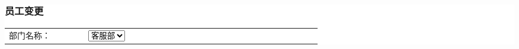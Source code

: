  <body>
  <div class="page-header">
<h3>员工变更</h3>
</div>
    <form name="form1" method="post" action="#">
    <table id="tab" width="500" border="0" cellspacing="1" cellpadding="3">
    <input type="hidden" name="empno" id="empno" value="006"/>
      <tr>
        <td width="120">部门名称：</td>
        <td width="380">
        <select name="deptno" id="deptno">
        <option value="4">客服部</option>
       
        </select>
        </td>
      </tr>
        <tr>
        <td width="120">员工姓名：</td>
        <td width="380"><input type="text" name="empname" id="empname" value="孙芸"  readonly="readonly"></td>
      </tr>
       <tr>
        <td width="120">员工性别：</td>
        <td width="380"><input type="radio" name="empsex" id="sex1" value="男" checked="checked">男
        <input type="radio" name="empsex" id="sex1" value="女">女
        </td>
      </tr>
      <tr>
        <td width="120">入职日期：</td>
        <td width="380"><input class="Wdate" type="text" name="entrydate"  value="2019-02-22" readonly="readonly"/></td>
      </tr>
      </tr>
        <tr>
        <td width="120">联系电话：</td>
        <td width="380"><input type="text" name="empphone" id="empphone" value="15543256789"></td>
      </tr>
         <tr>
        <td width="120">现住址：</td>
        <td width="380"><input type="text" size="40" name="empaddr" id="empaddr" value="大学城"></td>
      </tr>
       <tr>
        <td width="120">薪资：</td>
        <td width="380"><input type="text" name="salary" id="salary" value="3800">￥</td>
      </tr>
        <tr>
        <td width="120">变更原因：</td>
        <td width="380">
           <textarea rows="3" cols="40" name="changereason" id="schangereason"></textarea>
        </td>
      </tr>
      <tr>
        <td colspan="2" align="center"><input type="submit" name="button" id="button" value="保存">
          &nbsp; <input type="reset" name="button2" id="button2" value="取消">&nbsp;&nbsp;<a href="#">返回</a></td>
      </tr>
    </table>
  </form>
  </body>
</html>
